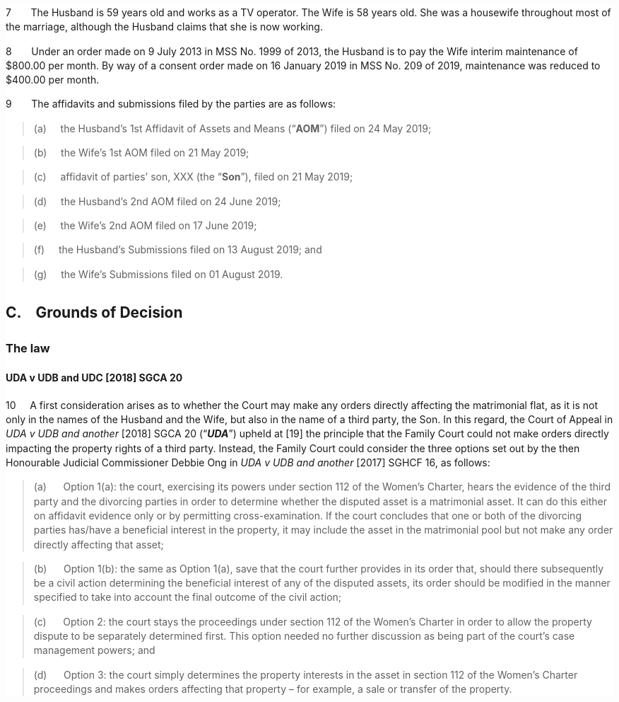 7       The Husband is 59 years old and works as a TV operator. The Wife is 58 years old. She was a housewife throughout most of the marriage, although the Husband claims that she is now working.

8       Under an order made on 9 July 2013 in MSS No. 1999 of 2013, the Husband is to pay the Wife interim maintenance of $800.00 per month. By way of a consent order made on 16 January 2019 in MSS No. 209 of 2019, maintenance was reduced to $400.00 per month.

9       The affidavits and submissions filed by the parties are as follows:

> (a)     the Husband’s 1st Affidavit of Assets and Means (“**AOM**”) filed on 24 May 2019;

> (b)     the Wife’s 1st AOM filed on 21 May 2019;

> (c)     affidavit of parties’ son, XXX (the “**Son**”), filed on 21 May 2019;

> (d)     the Husband’s 2nd AOM filed on 24 June 2019;

> (e)     the Wife’s 2nd AOM filed on 17 June 2019;

> (f)     the Husband’s Submissions filed on 13 August 2019; and

> (g)     the Wife’s Submissions filed on 01 August 2019.

## C.    Grounds of Decision

### The law

#### UDA v UDB and UDC <span class="citation">\[2018\] SGCA 20</span>

10     A first consideration arises as to whether the Court may make any orders directly affecting the matrimonial flat, as it is not only in the names of the Husband and the Wife, but also in the name of a third party, the Son. In this regard, the Court of Appeal in _UDA v UDB and another_ <span class="citation">\[2018\] SGCA 20</span> (“**_UDA_**”) upheld at \[19\] the principle that the Family Court could not make orders directly impacting the property rights of a third party. Instead, the Family Court could consider the three options set out by the then Honourable Judicial Commissioner Debbie Ong in _UDA v UDB and another_ <span class="citation">\[2017\] SGHCF 16</span>, as follows:

> (a)      Option 1(a): the court, exercising its powers under section 112 of the Women’s Charter, hears the evidence of the third party and the divorcing parties in order to determine whether the disputed asset is a matrimonial asset. It can do this either on affidavit evidence only or by permitting cross-examination. If the court concludes that one or both of the divorcing parties has/have a beneficial interest in the property, it may include the asset in the matrimonial pool but not make any order directly affecting that asset;

> (b)      Option 1(b): the same as Option 1(a), save that the court further provides in its order that, should there subsequently be a civil action determining the beneficial interest of any of the disputed assets, its order should be modified in the manner specified to take into account the final outcome of the civil action;

> (c)      Option 2: the court stays the proceedings under section 112 of the Women’s Charter in order to allow the property dispute to be separately determined first. This option needed no further discussion as being part of the court’s case management powers; and

> (d)      Option 3: the court simply determines the property interests in the asset in section 112 of the Women’s Charter proceedings and makes orders affecting that property – for example, a sale or transfer of the property.


[^1]: The Wife’s Submissions paragraph 26
[^2]: The Husband’s Submissions paragraph 30
[^3]: The Son’s Affidavit paragraph 4
[^4]: The Wife’s 1st AOM paragraph 16